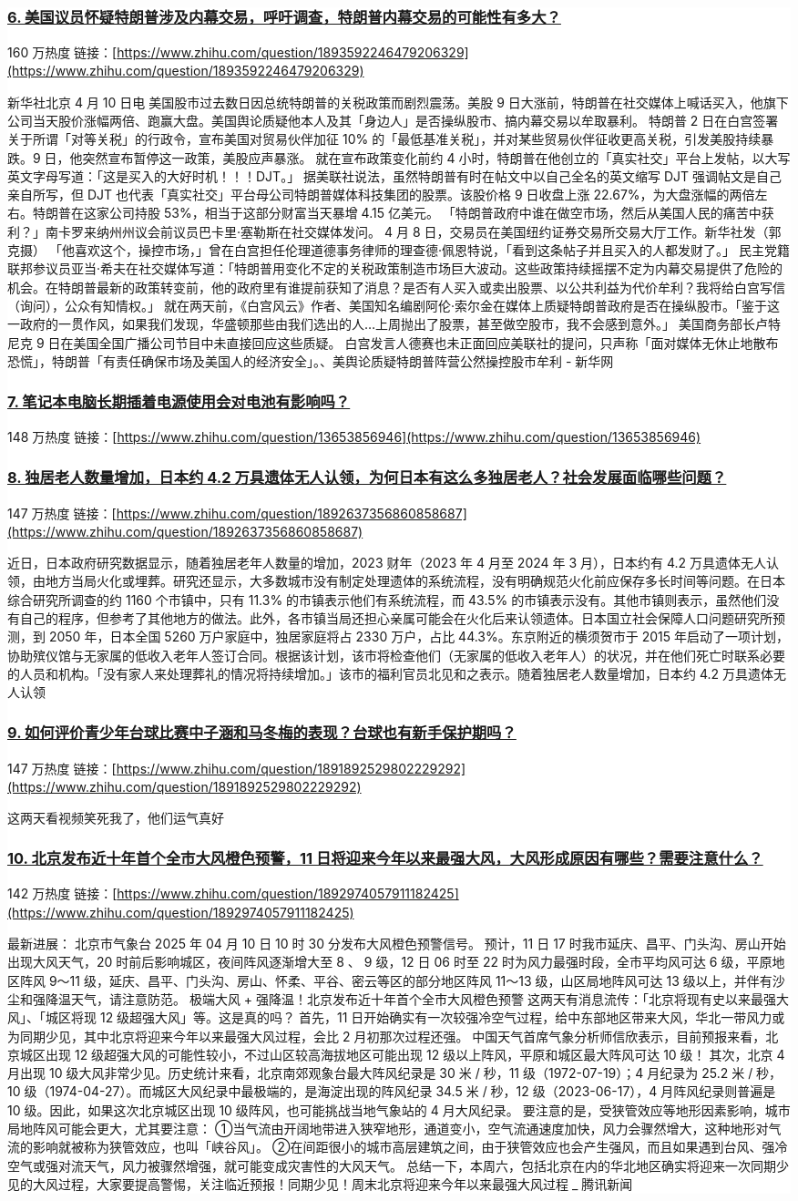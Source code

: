 

### [6. 美国议员怀疑特朗普涉及内幕交易，呼吁调查，特朗普内幕交易的可能性有多大？](https://www.zhihu.com/question/1893592246479206329)
160 万热度 链接：[https://www.zhihu.com/question/1893592246479206329](https://www.zhihu.com/question/1893592246479206329)

新华社北京 4 月 10 日电 美国股市过去数日因总统特朗普的关税政策而剧烈震荡。美股 9 日大涨前，特朗普在社交媒体上喊话买入，他旗下公司当天股价涨幅两倍、跑赢大盘。美国舆论质疑他本人及其「身边人」是否操纵股市、搞内幕交易以牟取暴利。 特朗普 2 日在白宫签署关于所谓「对等关税」的行政令，宣布美国对贸易伙伴加征 10% 的「最低基准关税」，并对某些贸易伙伴征收更高关税，引发美股持续暴跌。9 日，他突然宣布暂停这一政策，美股应声暴涨。 就在宣布政策变化前约 4 小时，特朗普在他创立的「真实社交」平台上发帖，以大写英文字母写道：「这是买入的大好时机！！！DJT。」 据美联社说法，虽然特朗普有时在帖文中以自己全名的英文缩写 DJT 强调帖文是自己亲自所写，但 DJT 也代表「真实社交」平台母公司特朗普媒体科技集团的股票。该股价格 9 日收盘上涨 22.67%，为大盘涨幅的两倍左右。特朗普在这家公司持股 53%，相当于这部分财富当天暴增 4.15 亿美元。 「特朗普政府中谁在做空市场，然后从美国人民的痛苦中获利？」南卡罗来纳州州议会前议员巴卡里·塞勒斯在社交媒体发问。 4 月 8 日，交易员在美国纽约证券交易所交易大厅工作。新华社发（郭克摄） 「他喜欢这个，操控市场，」曾在白宫担任伦理道德事务律师的理查德·佩恩特说，「看到这条帖子并且买入的人都发财了。」 民主党籍联邦参议员亚当·希夫在社交媒体写道：「特朗普用变化不定的关税政策制造市场巨大波动。这些政策持续摇摆不定为内幕交易提供了危险的机会。在特朗普最新的政策转变前，他的政府里有谁提前获知了消息？是否有人买入或卖出股票、以公共利益为代价牟利？我将给白宫写信（询问），公众有知情权。」 就在两天前，《白宫风云》作者、美国知名编剧阿伦·索尔金在媒体上质疑特朗普政府是否在操纵股市。「鉴于这一政府的一贯作风，如果我们发现，华盛顿那些由我们选出的人…上周抛出了股票，甚至做空股市，我不会感到意外。」 美国商务部长卢特尼克 9 日在美国全国广播公司节目中未直接回应这些质疑。 白宫发言人德赛也未正面回应美联社的提问，只声称「面对媒体无休止地散布恐慌」，特朗普「有责任确保市场及美国人的经济安全」。、美舆论质疑特朗普阵营公然操控股市牟利 - 新华网

### [7. 笔记本电脑长期插着电源使用会对电池有影响吗？](https://www.zhihu.com/question/13653856946)
148 万热度 链接：[https://www.zhihu.com/question/13653856946](https://www.zhihu.com/question/13653856946)



### [8. 独居老人数量增加，日本约 4.2 万具遗体无人认领，为何日本有这么多独居老人？社会发展面临哪些问题？](https://www.zhihu.com/question/1892637356860858687)
147 万热度 链接：[https://www.zhihu.com/question/1892637356860858687](https://www.zhihu.com/question/1892637356860858687)

近日，日本政府研究数据显示，随着独居老年人数量的增加，2023 财年（2023 年 4 月至 2024 年 3 月），日本约有 4.2 万具遗体无人认领，由地方当局火化或埋葬。研究还显示，大多数城市没有制定处理遗体的系统流程，没有明确规范火化前应保存多长时间等问题。在日本综合研究所调查的约 1160 个市镇中，只有 11.3% 的市镇表示他们有系统流程，而 43.5% 的市镇表示没有。其他市镇则表示，虽然他们没有自己的程序，但参考了其他地方的做法。此外，各市镇当局还担心亲属可能会在火化后来认领遗体。日本国立社会保障人口问题研究所预测，到 2050 年，日本全国 5260 万户家庭中，独居家庭将占 2330 万户，占比 44.3%。东京附近的横须贺市于 2015 年启动了一项计划，协助殡仪馆与无家属的低收入老年人签订合同。根据该计划，该市将检查他们（无家属的低收入老年人）的状况，并在他们死亡时联系必要的人员和机构。「没有家人来处理葬礼的情况将持续增加。」该市的福利官员北见和之表示。随着独居老人数量增加，日本约 4.2 万具遗体无人认领

### [9. 如何评价青少年台球比赛中子涵和马冬梅的表现？台球也有新手保护期吗？](https://www.zhihu.com/question/1891892529802229292)
147 万热度 链接：[https://www.zhihu.com/question/1891892529802229292](https://www.zhihu.com/question/1891892529802229292)

这两天看视频笑死我了，他们运气真好

### [10. 北京发布近十年首个全市大风橙色预警，11 日将迎来今年以来最强大风，大风形成原因有哪些？需要注意什么？](https://www.zhihu.com/question/1892974057911182425)
142 万热度 链接：[https://www.zhihu.com/question/1892974057911182425](https://www.zhihu.com/question/1892974057911182425)

最新进展： 北京市气象台 2025 年 04 月 10 日 10 时 30 分发布大风橙色预警信号。 预计，11 日 17 时我市延庆、昌平、门头沟、房山开始出现大风天气，20 时前后影响城区，夜间阵风逐渐增大至 8 、 9 级，12 日 06 时至 22 时为风力最强时段，全市平均风可达 6 级，平原地区阵风 9～11 级，延庆、昌平、门头沟、房山、怀柔、平谷、密云等区的部分地区阵风 11～13 级，山区局地阵风可达 13 级以上，并伴有沙尘和强降温天气，请注意防范。 极端大风 + 强降温！北京发布近十年首个全市大风橙色预警 这两天有消息流传：「北京将现有史以来最强大风」、「城区将现 12 级超强大风」等。这是真的吗？ 首先，11 日开始确实有一次较强冷空气过程，给中东部地区带来大风，华北一带风力或为同期少见，其中北京将迎来今年以来最强大风过程，会比 2 月初那次过程还强。 中国天气首席气象分析师信欣表示，目前预报来看，北京城区出现 12 级超强大风的可能性较小，不过山区较高海拔地区可能出现 12 级以上阵风，平原和城区最大阵风可达 10 级！ 其次，北京 4 月出现 10 级大风非常少见。历史统计来看，北京南郊观象台最大阵风纪录是 30 米 / 秒，11 级（1972-07-19）；4 月纪录为 25.2 米 / 秒，10 级（1974-04-27）。而城区大风纪录中最极端的，是海淀出现的阵风纪录 34.5 米 / 秒，12 级（2023-06-17），4 月阵风纪录则普遍是 10 级。因此，如果这次北京城区出现 10 级阵风，也可能挑战当地气象站的 4 月大风纪录。 要注意的是，受狭管效应等地形因素影响，城市局地阵风可能会更大，尤其要注意： ①当气流由开阔地带进入狭窄地形，通道变小，空气流通速度加快，风力会骤然增大，这种地形对气流的影响就被称为狭管效应，也叫「峡谷风」。 ②在间距很小的城市高层建筑之间，由于狭管效应也会产生强风，而且如果遇到台风、强冷空气或强对流天气，风力被骤然增强，就可能变成灾害性的大风天气。 总结一下，本周六，包括北京在内的华北地区确实将迎来一次同期少见的大风过程，大家要提高警惕，关注临近预报！同期少见！周末北京将迎来今年以来最强大风过程 _ 腾讯新闻

